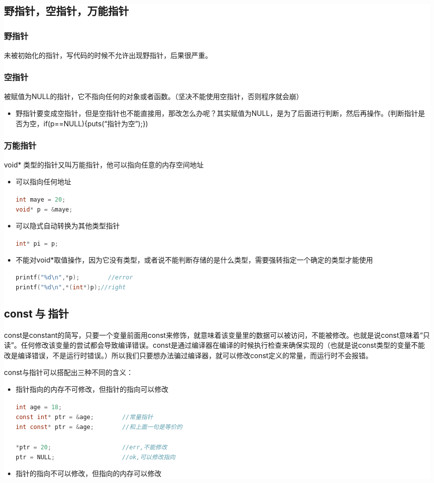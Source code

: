 

## 野指针，空指针，万能指针

### 野指针

未被初始化的指针，写代码的时候不允许出现野指针，后果很严重。

### 空指针

被赋值为NULL的指针，它不指向任何的对象或者函数。（坚决不能使用空指针，否则程序就会崩）

+ 野指针要变成空指针，但是空指针也不能直接用，那改怎么办呢？其实赋值为NULL，是为了后面进行判断，然后再操作。(判断指针是否为空，if(p==NULL){puts(“指针为空”);})

### 万能指针

void* 类型的指针又叫万能指针，他可以指向任意的内存空间地址

+ 可以指向任何地址

  ```c
  int maye = 20;
  void* p = &maye;
  ```

+ 可以隐式自动转换为其他类型指针

  ```c
  int* pi = p;
  ```

+ 不能对void*取值操作，因为它没有类型，或者说不能判断存储的是什么类型，需要强转指定一个确定的类型才能使用

  ```c
  printf("%d\n",*p);		//error
  printf("%d\n",*(int*)p);//right
  ```

## const 与 指针

const是constant的简写，只要一个变量前面用const来修饰，就意味着该变量里的数据可以被访问，不能被修改。也就是说const意味着“只读”。任何修改该变量的尝试都会导致编译错误。const是通过编译器在编译的时候执行检查来确保实现的（也就是说const类型的变量不能改是编译错误，不是运行时错误。）所以我们只要想办法骗过编译器，就可以修改const定义的常量，而运行时不会报错。

const与指针可以搭配出三种不同的含义：

+ 指针指向的内存不可修改，但指针的指向可以修改

  ```c
  int age = 18;
  const int* ptr = &age;		//常量指针
  int const* ptr = &age;		//和上面一句是等价的
  
  *ptr = 20;					//err,不能修改
  ptr = NULL;					//ok,可以修改指向
  ```

+ 指针的指向不可以修改，但指向的内存可以修改
